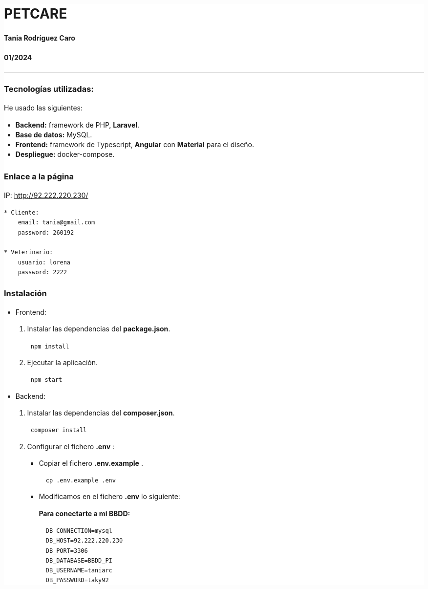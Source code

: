 # PETCARE
#### Tania Rodríguez Caro
#### 01/2024
***

### Tecnologías utilizadas:

He usado las siguientes:

- **Backend:** framework de PHP, **Laravel**.
- **Base de datos:** MySQL.
- **Frontend:** framework de Typescript, **Angular** con **Material** para el diseño.
- **Despliegue:** docker-compose.

### **Enlace a la página**
IP: http://92.222.220.230/
    
    * Cliente:
        email: tania@gmail.com
        password: 260192
        
    * Veterinario:
        usuario: lorena
        password: 2222

### **Instalación**
- Frontend:
    1. Instalar las dependencias del **package.json**.

            npm install

    2. Ejecutar la aplicación.

            npm start

- Backend:
    1. Instalar las dependencias del **composer.json**.

            composer install

    2. Configurar el fichero **.env** :

        - Copiar el fichero **.env.example** .

                cp .env.example .env
        
        - Modificamos en el fichero **.env** lo siguiente:

            **Para conectarte a mi BBDD:**

                DB_CONNECTION=mysql
                DB_HOST=92.222.220.230
                DB_PORT=3306
                DB_DATABASE=BBDD_PI
                DB_USERNAME=taniarc
                DB_PASSWORD=taky92
